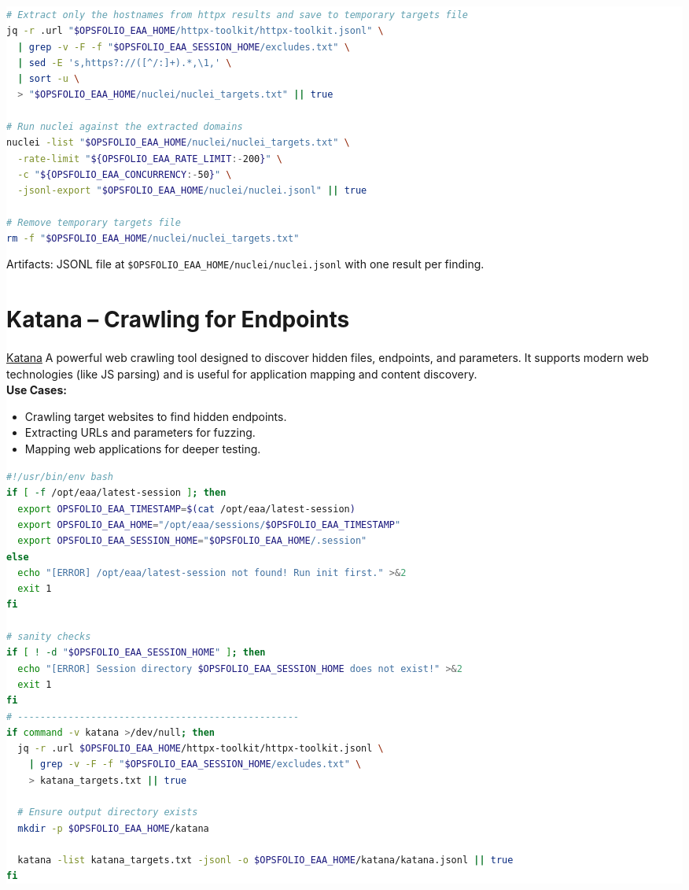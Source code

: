 ```bash nuclei --descr "A fast scanner using templates to find CVEs, misconfigs, and exposures."
# Extract only the hostnames from httpx results and save to temporary targets file
jq -r .url "$OPSFOLIO_EAA_HOME/httpx-toolkit/httpx-toolkit.jsonl" \
  | grep -v -F -f "$OPSFOLIO_EAA_SESSION_HOME/excludes.txt" \
  | sed -E 's,https?://([^/:]+).*,\1,' \
  | sort -u \
  > "$OPSFOLIO_EAA_HOME/nuclei/nuclei_targets.txt" || true

# Run nuclei against the extracted domains
nuclei -list "$OPSFOLIO_EAA_HOME/nuclei/nuclei_targets.txt" \
  -rate-limit "${OPSFOLIO_EAA_RATE_LIMIT:-200}" \
  -c "${OPSFOLIO_EAA_CONCURRENCY:-50}" \
  -jsonl-export "$OPSFOLIO_EAA_HOME/nuclei/nuclei.jsonl" || true

# Remove temporary targets file
rm -f "$OPSFOLIO_EAA_HOME/nuclei/nuclei_targets.txt"
```

Artifacts: JSONL file at `$OPSFOLIO_EAA_HOME/nuclei/nuclei.jsonl` with one result per finding.

# Katana – Crawling for Endpoints

[Katana](https://github.com/projectdiscovery/katana) A powerful web crawling tool designed to discover hidden files, endpoints, and parameters. It supports modern web technologies (like JS parsing) and is useful for application mapping and content discovery.  
**Use Cases:**

- Crawling target websites to find hidden endpoints.
- Extracting URLs and parameters for fuzzing.
- Mapping web applications for deeper testing.

```bash katana --descr "A powerful web crawling tool designed to discover hidden files, endpoints, and parameters."
#!/usr/bin/env bash
if [ -f /opt/eaa/latest-session ]; then
  export OPSFOLIO_EAA_TIMESTAMP=$(cat /opt/eaa/latest-session)
  export OPSFOLIO_EAA_HOME="/opt/eaa/sessions/$OPSFOLIO_EAA_TIMESTAMP"
  export OPSFOLIO_EAA_SESSION_HOME="$OPSFOLIO_EAA_HOME/.session"
else
  echo "[ERROR] /opt/eaa/latest-session not found! Run init first." >&2
  exit 1
fi

# sanity checks
if [ ! -d "$OPSFOLIO_EAA_SESSION_HOME" ]; then
  echo "[ERROR] Session directory $OPSFOLIO_EAA_SESSION_HOME does not exist!" >&2
  exit 1
fi
# --------------------------------------------------
if command -v katana >/dev/null; then
  jq -r .url $OPSFOLIO_EAA_HOME/httpx-toolkit/httpx-toolkit.jsonl \
    | grep -v -F -f "$OPSFOLIO_EAA_SESSION_HOME/excludes.txt" \
    > katana_targets.txt || true

  # Ensure output directory exists
  mkdir -p $OPSFOLIO_EAA_HOME/katana

  katana -list katana_targets.txt -jsonl -o $OPSFOLIO_EAA_HOME/katana/katana.jsonl || true
fi
```
